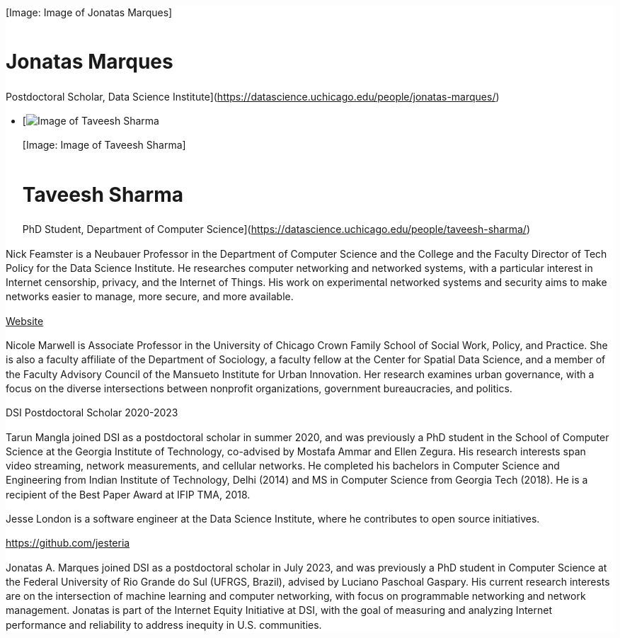   [Image: Image of Jonatas Marques]

  # Jonatas Marques

  Postdoctoral Scholar, Data Science Institute](https://datascience.uchicago.edu/people/jonatas-marques/)
* [![Image of Taveesh Sharma](https://datascience.uchicago.edu/wp-content/uploads/2023/09/DSI_Logo_Avatar@4x-300x300.png)

  [Image: Image of Taveesh Sharma]

  # Taveesh Sharma

  PhD Student, Department of Computer Science](https://datascience.uchicago.edu/people/taveesh-sharma/)



Nick Feamster is a Neubauer Professor in the Department of Computer Science and the College and the Faculty Director of Tech Policy for the Data Science Institute. He researches computer networking and networked systems, with a particular interest in Internet censorship, privacy, and the Internet of Things. His work on experimental networked systems and security aims to make networks easier to manage, more secure, and more available.

[Website](https://people.cs.uchicago.edu/~feamster/)



Nicole Marwell is Associate Professor in the University of Chicago Crown Family School of Social Work, Policy, and Practice. She is also a faculty affiliate of the Department of Sociology, a faculty fellow at the Center for Spatial Data Science, and a member of the Faculty Advisory Council of the Mansueto Institute for Urban Innovation. Her research examines urban governance, with a focus on the diverse intersections between nonprofit organizations, government bureaucracies, and politics.



DSI Postdoctoral Scholar 2020-2023

Tarun Mangla joined DSI as a postdoctoral scholar in summer 2020, and was previously a PhD student in the School of Computer Science at the Georgia Institute of Technology, co-advised by Mostafa Ammar and Ellen Zegura. His research interests span video streaming, network measurements, and cellular networks. He completed his bachelors in Computer Science and Engineering from Indian Institute of Technology, Delhi (2014) and MS in Computer Science from Georgia Tech (2018). He is a recipient of the Best Paper Award at IFIP TMA, 2018.



Jesse London is a software engineer at the Data Science Institute, where he contributes to open source initiatives.

<https://github.com/jesteria>



Jonatas A. Marques joined DSI as a postdoctoral scholar in July 2023, and was previously a PhD student in Computer Science at the Federal University of Rio Grande do Sul (UFRGS, Brazil), advised by Luciano Paschoal Gaspary. His current research interests are on the intersection of machine learning and computer networking, with focus on programmable networking and network management. Jonatas is part of the Internet Equity Initiative at DSI, with the goal of measuring and analyzing Internet performance and reliability to address inequity in U.S. communities.
